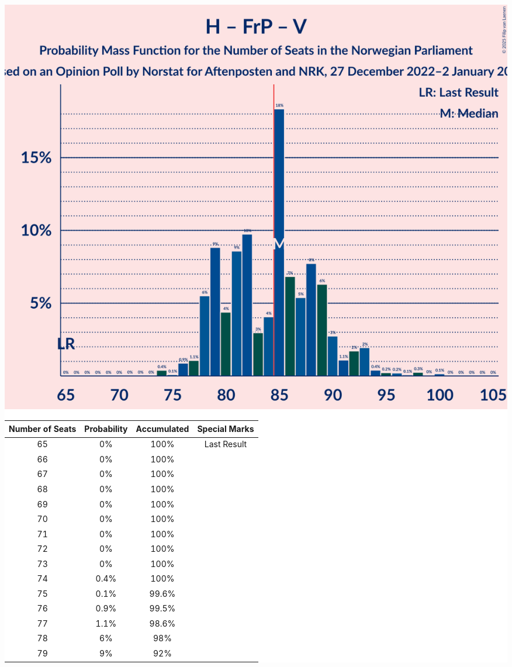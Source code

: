 ![Graph with seats probability mass function not yet produced](2023-01-02-Norstat-coalitions-seats-pmf-h–frp–v.png "Seats Probability Mass Function")

| Number of Seats | Probability | Accumulated | Special Marks |
|:---------------:|:-----------:|:-----------:|:-------------:|
| 65 | 0% | 100% | Last Result |
| 66 | 0% | 100% |  |
| 67 | 0% | 100% |  |
| 68 | 0% | 100% |  |
| 69 | 0% | 100% |  |
| 70 | 0% | 100% |  |
| 71 | 0% | 100% |  |
| 72 | 0% | 100% |  |
| 73 | 0% | 100% |  |
| 74 | 0.4% | 100% |  |
| 75 | 0.1% | 99.6% |  |
| 76 | 0.9% | 99.5% |  |
| 77 | 1.1% | 98.6% |  |
| 78 | 6% | 98% |  |
| 79 | 9% | 92% |  |